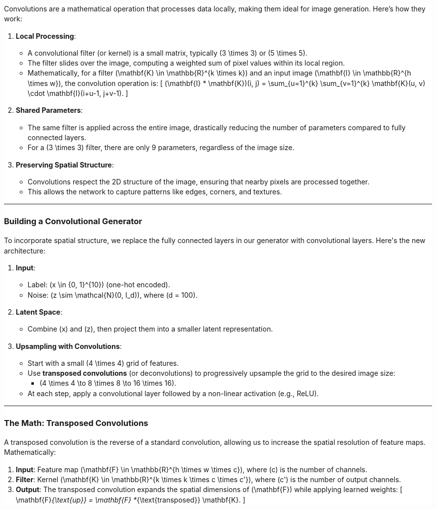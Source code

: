 Convolutions are a mathematical operation that processes data locally, making them ideal for image generation. Here’s how they work:

1. **Local Processing**:
   - A convolutional filter (or kernel) is a small matrix, typically \(3 \times 3\) or \(5 \times 5\).
   - The filter slides over the image, computing a weighted sum of pixel values within its local region.
   - Mathematically, for a filter \(\mathbf{K} \in \mathbb{R}^{k \times k}\) and an input image \(\mathbf{I} \in \mathbb{R}^{h \times w}\), the convolution operation is:
     \[
     (\mathbf{I} * \mathbf{K})(i, j) = \sum_{u=1}^{k} \sum_{v=1}^{k} \mathbf{K}(u, v) \cdot \mathbf{I}(i+u-1, j+v-1).
     \]

2. **Shared Parameters**:
   - The same filter is applied across the entire image, drastically reducing the number of parameters compared to fully connected layers.
   - For a \(3 \times 3\) filter, there are only 9 parameters, regardless of the image size.

3. **Preserving Spatial Structure**:
   - Convolutions respect the 2D structure of the image, ensuring that nearby pixels are processed together.
   - This allows the network to capture patterns like edges, corners, and textures.

---

### Building a Convolutional Generator

To incorporate spatial structure, we replace the fully connected layers in our generator with convolutional layers. Here's the new architecture:

1. **Input**:
   - Label: \(x \in \{0, 1\}^{10}\) (one-hot encoded).
   - Noise: \(z \sim \mathcal{N}(0, I_d)\), where \(d = 100\).

2. **Latent Space**:
   - Combine \(x\) and \(z\), then project them into a smaller latent representation.

3. **Upsampling with Convolutions**:
   - Start with a small \(4 \times 4\) grid of features.
   - Use **transposed convolutions** (or deconvolutions) to progressively upsample the grid to the desired image size:
     - \(4 \times 4 \to 8 \times 8 \to 16 \times 16\).
   - At each step, apply a convolutional layer followed by a non-linear activation (e.g., ReLU).

---

### The Math: Transposed Convolutions

A transposed convolution is the reverse of a standard convolution, allowing us to increase the spatial resolution of feature maps. Mathematically:

1. **Input**: Feature map \(\mathbf{F} \in \mathbb{R}^{h \times w \times c}\), where \(c\) is the number of channels.
2. **Filter**: Kernel \(\mathbf{K} \in \mathbb{R}^{k \times k \times c \times c'}\), where \(c'\) is the number of output channels.
3. **Output**: The transposed convolution expands the spatial dimensions of \(\mathbf{F}\) while applying learned weights:
   \[
   \mathbf{F}_{\text{up}} = \mathbf{F} *_{\text{transposed}} \mathbf{K}.
   \]
